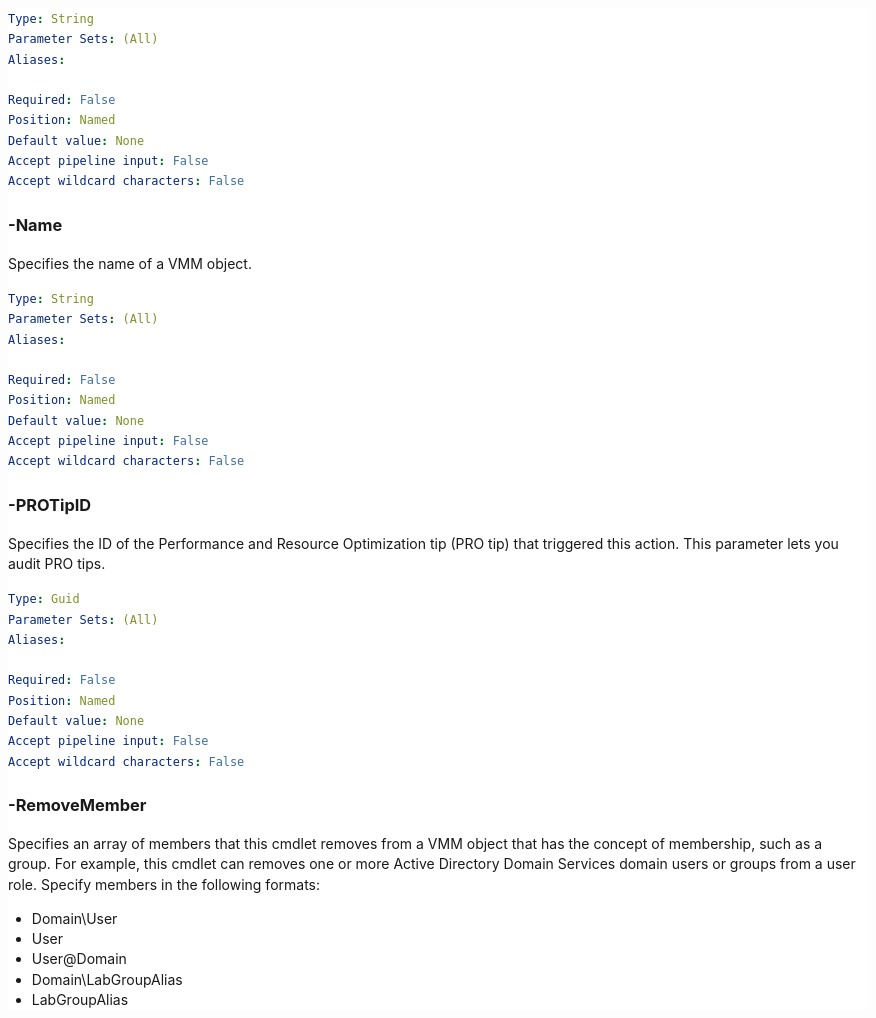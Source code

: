 ```yaml
Type: String
Parameter Sets: (All)
Aliases: 

Required: False
Position: Named
Default value: None
Accept pipeline input: False
Accept wildcard characters: False
```

### -Name
Specifies the name of a VMM object.

```yaml
Type: String
Parameter Sets: (All)
Aliases: 

Required: False
Position: Named
Default value: None
Accept pipeline input: False
Accept wildcard characters: False
```

### -PROTipID
Specifies the ID of the Performance and Resource Optimization tip (PRO tip) that triggered this action.
This parameter lets you audit PRO tips.

```yaml
Type: Guid
Parameter Sets: (All)
Aliases: 

Required: False
Position: Named
Default value: None
Accept pipeline input: False
Accept wildcard characters: False
```

### -RemoveMember
Specifies an array of members that this cmdlet removes from a VMM object that has the concept of membership, such as a group.
For example, this cmdlet can removes one or more Active Directory Domain Services domain users or groups from a user role.
Specify members in the following formats: 

- Domain\User
- User
- User@Domain
- Domain\LabGroupAlias
- LabGroupAlias
